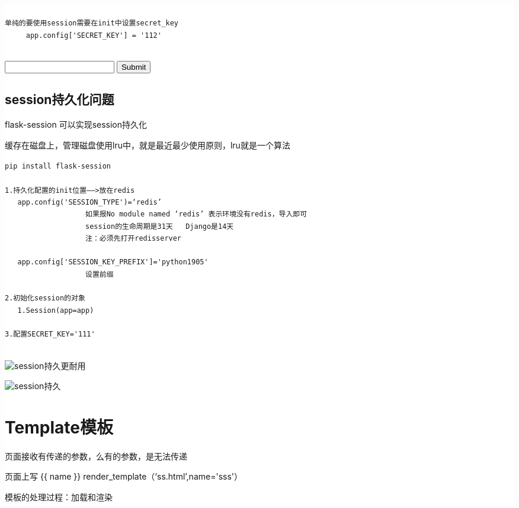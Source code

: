 ~~~
    
单纯的要使用session需要在init中设置secret_key
     app.config['SECRET_KEY'] = '112'
     
~~~

<form action='{{url_for('blue.login')}}' method='post'>
    <input type='text' name='name'> 
    <input type='submit'>
</form>



## session持久化问题

flask-session 可以实现session持久化

缓存在磁盘上，管理磁盘使用lru中，就是最近最少使用原则，lru就是一个算法

~~~
pip install flask-session

1.持久化配置的init位置——>放在redis
   app.config('SESSION_TYPE')=‘redis’
                   如果报No module named ‘redis’ 表示环境没有redis，导入即可
                   session的生命周期是31天   Django是14天
                   注：必须先打开redisserver

   app.config['SESSION_KEY_PREFIX']='python1905'
                   设置前缀
   				
2.初始化session的对象
   1.Session(app=app)
   
3.配置SECRET_KEY='111'


~~~

![session持久更耐用](D:\Flask\writeRecord\img\session持久更耐用.png)



![session持久](D:\Flask\writeRecord\img\session持久.png)





# Template模板

页面接收有传递的参数，么有的参数，是无法传递

页面上写 {{ name }}    render_template（‘ss.html’,name='sss'）

模板的处理过程：加载和渲染
